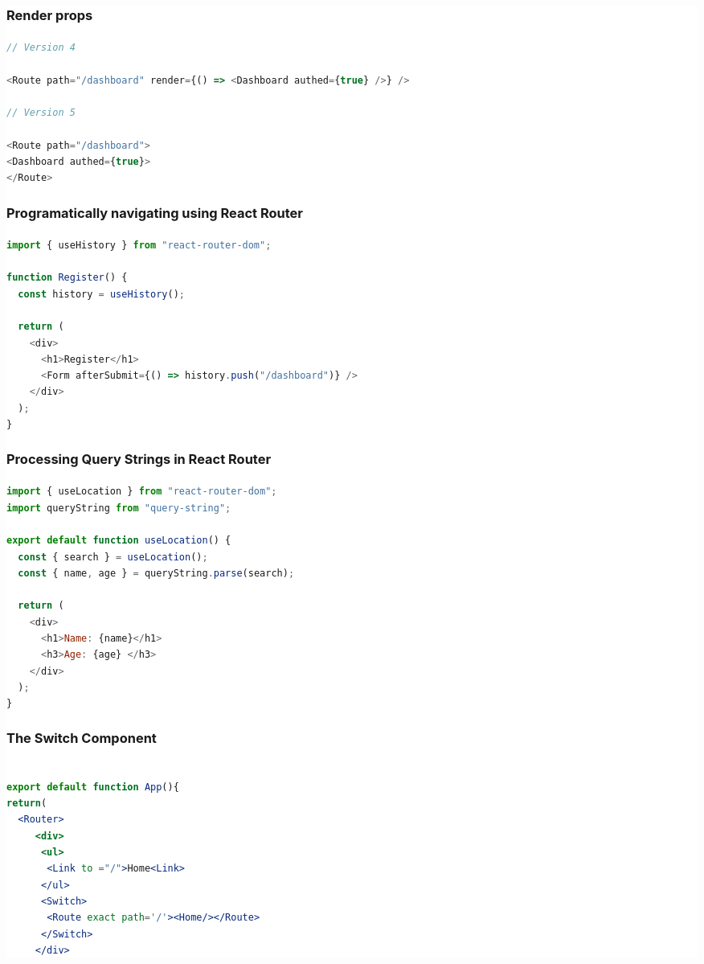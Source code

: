### Render props

```javascript
// Version 4

<Route path="/dashboard" render={() => <Dashboard authed={true} />} />

// Version 5

<Route path="/dashboard">
<Dashboard authed={true}>
</Route>
```

### Programatically navigating using React Router

```javascript
import { useHistory } from "react-router-dom";

function Register() {
  const history = useHistory();

  return (
    <div>
      <h1>Register</h1>
      <Form afterSubmit={() => history.push("/dashboard")} />
    </div>
  );
}
```

### Processing Query Strings in React Router

```javascript
import { useLocation } from "react-router-dom";
import queryString from "query-string";

export default function useLocation() {
  const { search } = useLocation();
  const { name, age } = queryString.parse(search);

  return (
    <div>
      <h1>Name: {name}</h1>
      <h3>Age: {age} </h3>
    </div>
  );
}
```

### The Switch Component

```jsx

export default function App(){
return(
  <Router>
     <div>
      <ul>
       <Link to ="/">Home<Link>
      </ul>
      <Switch>
       <Route exact path='/'><Home/></Route>
      </Switch>
     </div>
```